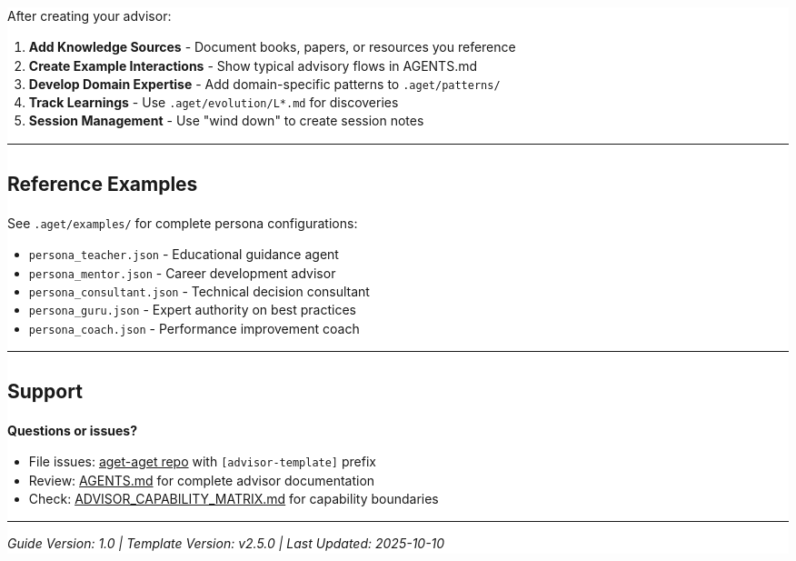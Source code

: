 After creating your advisor:

1. **Add Knowledge Sources** - Document books, papers, or resources you reference
2. **Create Example Interactions** - Show typical advisory flows in AGENTS.md
3. **Develop Domain Expertise** - Add domain-specific patterns to `.aget/patterns/`
4. **Track Learnings** - Use `.aget/evolution/L*.md` for discoveries
5. **Session Management** - Use "wind down" to create session notes

---

## Reference Examples

See `.aget/examples/` for complete persona configurations:
- `persona_teacher.json` - Educational guidance agent
- `persona_mentor.json` - Career development advisor
- `persona_consultant.json` - Technical decision consultant
- `persona_guru.json` - Expert authority on best practices
- `persona_coach.json` - Performance improvement coach

---

## Support

**Questions or issues?**
- File issues: [aget-aget repo](https://github.com/gmelli/aget-aget/issues) with `[advisor-template]` prefix
- Review: [AGENTS.md](../../AGENTS.md) for complete advisor documentation
- Check: [ADVISOR_CAPABILITY_MATRIX.md](ADVISOR_CAPABILITY_MATRIX.md) for capability boundaries

---

*Guide Version: 1.0 | Template Version: v2.5.0 | Last Updated: 2025-10-10*
